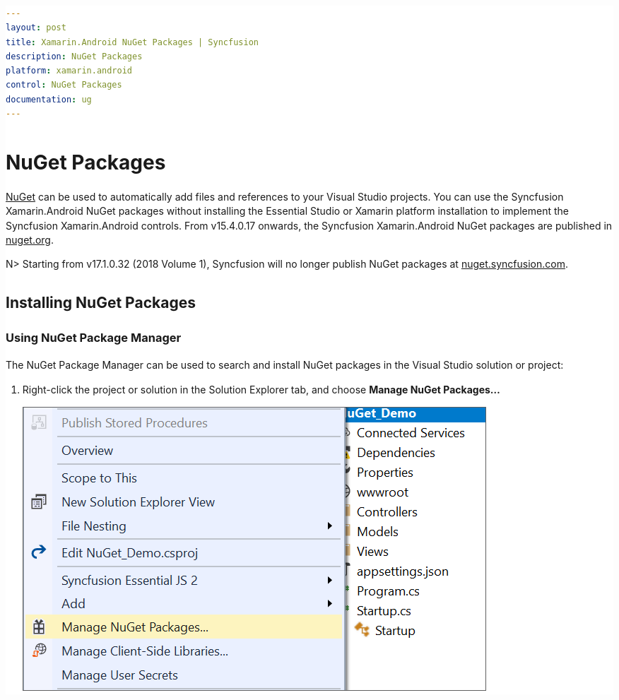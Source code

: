 ```yaml
---
layout: post
title: Xamarin.Android NuGet Packages | Syncfusion
description: NuGet Packages
platform: xamarin.android
control: NuGet Packages
documentation: ug
---
```


# NuGet Packages

[NuGet](https://www.nuget.org/) can be used to automatically add files and references to your Visual Studio projects. You can use the Syncfusion Xamarin.Android NuGet packages without installing the Essential Studio or Xamarin platform installation to implement the Syncfusion Xamarin.Android controls. From v15.4.0.17 onwards, the Syncfusion Xamarin.Android NuGet packages are published in [nuget.org](https://www.nuget.org/profiles/SyncfusionInc). 

N> Starting from v17.1.0.32 (2018 Volume 1), Syncfusion will no longer publish NuGet packages at [nuget.syncfusion.com](https://nuget.syncfusion.com/).

## Installing NuGet Packages

### Using NuGet Package Manager

The NuGet Package Manager can be used to search and install NuGet packages in the Visual Studio solution or project:

1.	Right-click the project or solution in the Solution Explorer tab, and choose **Manage NuGet Packages…** 

    ![NuGet package manager add-in for Windows](NuGet_Packages_Images/img6.png)
